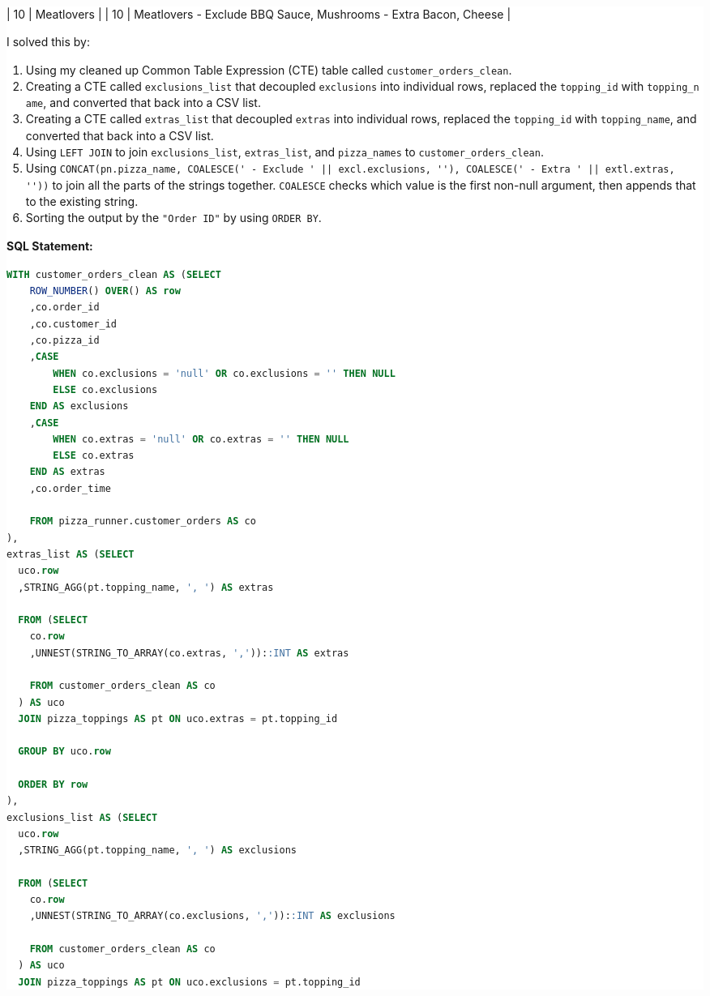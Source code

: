 | 10       | Meatlovers |
| 10       | Meatlovers - Exclude BBQ Sauce, Mushrooms - Extra Bacon, Cheese |

I solved this by:

1. Using my cleaned up Common Table Expression (CTE) table called `customer_orders_clean`.
2. Creating a CTE called `exclusions_list` that decoupled `exclusions` into individual rows, replaced the `topping_id` with `topping_name`, and converted that back into a CSV list.
3. Creating a CTE called `extras_list` that decoupled `extras` into individual rows, replaced the `topping_id` with `topping_name`, and converted that back into a CSV list.
4. Using `LEFT JOIN` to join `exclusions_list`, `extras_list`, and `pizza_names` to `customer_orders_clean`.
5. Using `CONCAT(pn.pizza_name, COALESCE(' - Exclude ' || excl.exclusions, ''), COALESCE(' - Extra ' || extl.extras, ''))` to join all the parts of the strings together. `COALESCE` checks which value is the first non-null argument, then appends that to the existing string.
6. Sorting the output by the `"Order ID"` by using `ORDER BY`.

**SQL Statement:**
	
```sql	
WITH customer_orders_clean AS (SELECT
	ROW_NUMBER() OVER() AS row
    ,co.order_id
	,co.customer_id
	,co.pizza_id
	,CASE
		WHEN co.exclusions = 'null' OR co.exclusions = '' THEN NULL
   	 	ELSE co.exclusions
	END AS exclusions
	,CASE
		WHEN co.extras = 'null' OR co.extras = '' THEN NULL
    	ELSE co.extras
	END AS extras
	,co.order_time

	FROM pizza_runner.customer_orders AS co
),
extras_list AS (SELECT
  uco.row
  ,STRING_AGG(pt.topping_name, ', ') AS extras

  FROM (SELECT
    co.row
    ,UNNEST(STRING_TO_ARRAY(co.extras, ','))::INT AS extras

    FROM customer_orders_clean AS co
  ) AS uco
  JOIN pizza_toppings AS pt ON uco.extras = pt.topping_id

  GROUP BY uco.row

  ORDER BY row
),
exclusions_list AS (SELECT
  uco.row
  ,STRING_AGG(pt.topping_name, ', ') AS exclusions

  FROM (SELECT
    co.row
    ,UNNEST(STRING_TO_ARRAY(co.exclusions, ','))::INT AS exclusions

    FROM customer_orders_clean AS co
  ) AS uco
  JOIN pizza_toppings AS pt ON uco.exclusions = pt.topping_id
```